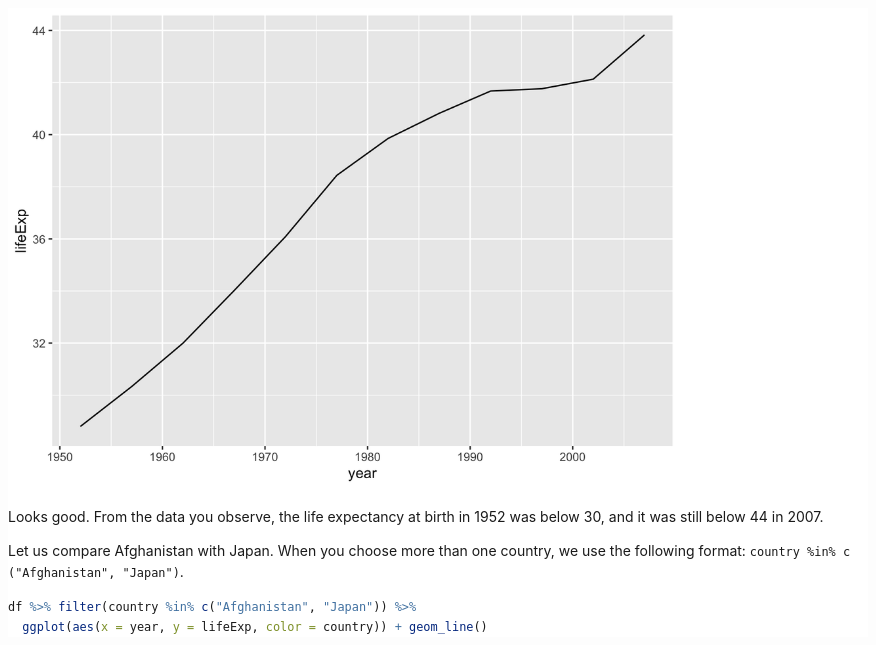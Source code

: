 <img src="05-dplyr_files/figure-html/unnamed-chunk-25-1.png" width="672" />

Looks good. From the data you observe, the life expectancy at birth in 1952 was below 30, and it was still below 44 in 2007.

Let us compare Afghanistan with Japan. When you choose more than one country, we use the following format: `country %in% c("Afghanistan", "Japan")`. 


```r
df %>% filter(country %in% c("Afghanistan", "Japan")) %>%
  ggplot(aes(x = year, y = lifeExp, color = country)) + geom_line()
```
